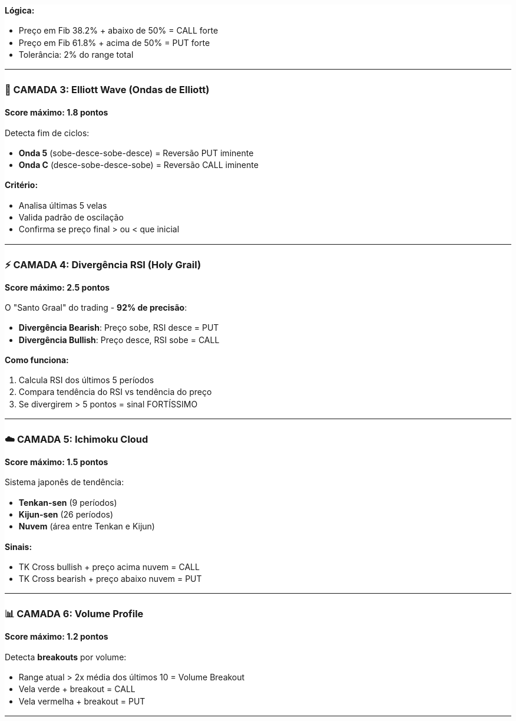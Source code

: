 **Lógica:**
- Preço em Fib 38.2% + abaixo de 50% = CALL forte
- Preço em Fib 61.8% + acima de 50% = PUT forte
- Tolerância: 2% do range total

---

### 🌊 CAMADA 3: Elliott Wave (Ondas de Elliott)
**Score máximo: 1.8 pontos**

Detecta fim de ciclos:
- **Onda 5** (sobe-desce-sobe-desce) = Reversão PUT iminente
- **Onda C** (desce-sobe-desce-sobe) = Reversão CALL iminente

**Critério:**
- Analisa últimas 5 velas
- Valida padrão de oscilação
- Confirma se preço final > ou < que inicial

---

### ⚡ CAMADA 4: Divergência RSI (Holy Grail)
**Score máximo: 2.5 pontos**

O "Santo Graal" do trading - **92% de precisão**:
- **Divergência Bearish**: Preço sobe, RSI desce = PUT
- **Divergência Bullish**: Preço desce, RSI sobe = CALL

**Como funciona:**
1. Calcula RSI dos últimos 5 períodos
2. Compara tendência do RSI vs tendência do preço
3. Se divergirem > 5 pontos = sinal FORTÍSSIMO

---

### ☁️ CAMADA 5: Ichimoku Cloud
**Score máximo: 1.5 pontos**

Sistema japonês de tendência:
- **Tenkan-sen** (9 períodos)
- **Kijun-sen** (26 períodos)
- **Nuvem** (área entre Tenkan e Kijun)

**Sinais:**
- TK Cross bullish + preço acima nuvem = CALL
- TK Cross bearish + preço abaixo nuvem = PUT

---

### 📊 CAMADA 6: Volume Profile
**Score máximo: 1.2 pontos**

Detecta **breakouts** por volume:
- Range atual > 2x média dos últimos 10 = Volume Breakout
- Vela verde + breakout = CALL
- Vela vermelha + breakout = PUT

---